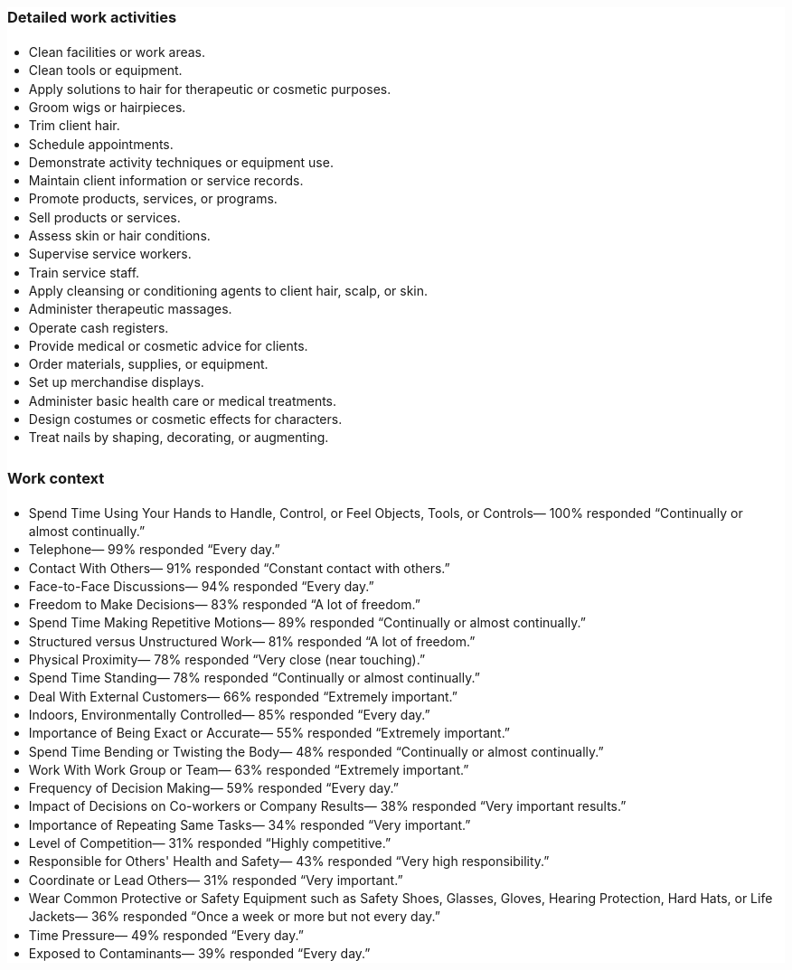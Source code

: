 ### Detailed work activities
- Clean facilities or work areas.
- Clean tools or equipment.
- Apply solutions to hair for therapeutic or cosmetic purposes.
- Groom wigs or hairpieces.
- Trim client hair.
- Schedule appointments.
- Demonstrate activity techniques or equipment use.
- Maintain client information or service records.
- Promote products, services, or programs.
- Sell products or services.
- Assess skin or hair conditions.
- Supervise service workers.
- Train service staff.
- Apply cleansing or conditioning agents to client hair, scalp, or skin.
- Administer therapeutic massages.
- Operate cash registers.
- Provide medical or cosmetic advice for clients.
- Order materials, supplies, or equipment.
- Set up merchandise displays.
- Administer basic health care or medical treatments.
- Design costumes or cosmetic effects for characters.
- Treat nails by shaping, decorating, or augmenting.

### Work context
- Spend Time Using Your Hands to Handle, Control, or Feel Objects, Tools, or Controls— 100% responded “Continually or almost continually.”
- Telephone— 99% responded “Every day.”
- Contact With Others— 91% responded “Constant contact with others.”
- Face-to-Face Discussions— 94% responded “Every day.”
- Freedom to Make Decisions— 83% responded “A lot of freedom.”
- Spend Time Making Repetitive Motions— 89% responded “Continually or almost continually.”
- Structured versus Unstructured Work— 81% responded “A lot of freedom.”
- Physical Proximity— 78% responded “Very close (near touching).”
- Spend Time Standing— 78% responded “Continually or almost continually.”
- Deal With External Customers— 66% responded “Extremely important.”
- Indoors, Environmentally Controlled— 85% responded “Every day.”
- Importance of Being Exact or Accurate— 55% responded “Extremely important.”
- Spend Time Bending or Twisting the Body— 48% responded “Continually or almost continually.”
- Work With Work Group or Team— 63% responded “Extremely important.”
- Frequency of Decision Making— 59% responded “Every day.”
- Impact of Decisions on Co-workers or Company Results— 38% responded “Very important results.”
- Importance of Repeating Same Tasks— 34% responded “Very important.”
- Level of Competition— 31% responded “Highly competitive.”
- Responsible for Others' Health and Safety— 43% responded “Very high responsibility.”
- Coordinate or Lead Others— 31% responded “Very important.”
- Wear Common Protective or Safety Equipment such as Safety Shoes, Glasses, Gloves, Hearing Protection, Hard Hats, or Life Jackets— 36% responded “Once a week or more but not every day.”
- Time Pressure— 49% responded “Every day.”
- Exposed to Contaminants— 39% responded “Every day.”
